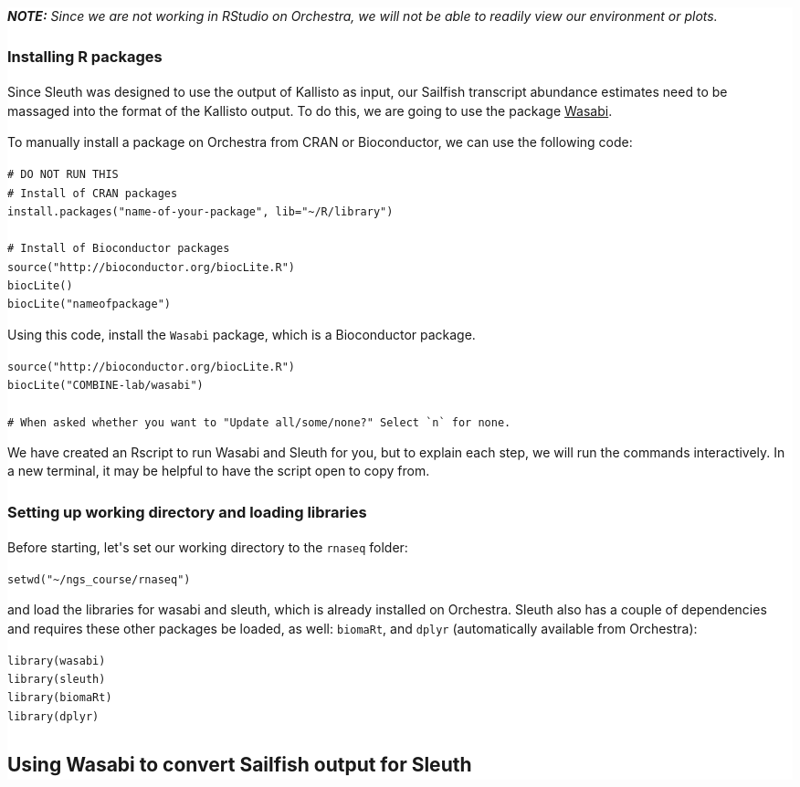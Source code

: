 ***NOTE:*** *Since we are not working in RStudio on Orchestra, we will not be able to readily view our environment or plots.*

### Installing R packages

Since Sleuth was designed to use the output of Kallisto as input, our Sailfish transcript abundance estimates need to be massaged into the format of the Kallisto output. To do this, we are going to use the package [Wasabi](https://github.com/COMBINE-lab/wasabi). 

To manually install a package on Orchestra from CRAN or Bioconductor, we can use the following code:

```
# DO NOT RUN THIS
# Install of CRAN packages
install.packages("name-of-your-package", lib="~/R/library")

# Install of Bioconductor packages
source("http://bioconductor.org/biocLite.R")
biocLite()
biocLite("nameofpackage")
```

Using this code, install the `Wasabi` package, which is a Bioconductor package.

```
source("http://bioconductor.org/biocLite.R")
biocLite("COMBINE-lab/wasabi")

# When asked whether you want to "Update all/some/none?" Select `n` for none.
```

We have created an Rscript to run Wasabi and Sleuth for you, but to explain each step, we will run the commands interactively. In a new terminal, it may be helpful to have the script open to copy from.

### Setting up working directory and loading libraries

Before starting, let's set our working directory to the `rnaseq` folder:

```
setwd("~/ngs_course/rnaseq")
```
and load the libraries for wasabi and sleuth, which is already installed on Orchestra. Sleuth also has a couple of dependencies and requires these other packages be loaded, as well: `biomaRt`, and `dplyr` (automatically available from Orchestra):

```
library(wasabi)
library(sleuth)
library(biomaRt)
library(dplyr)
```

## Using Wasabi to convert Sailfish output for Sleuth
